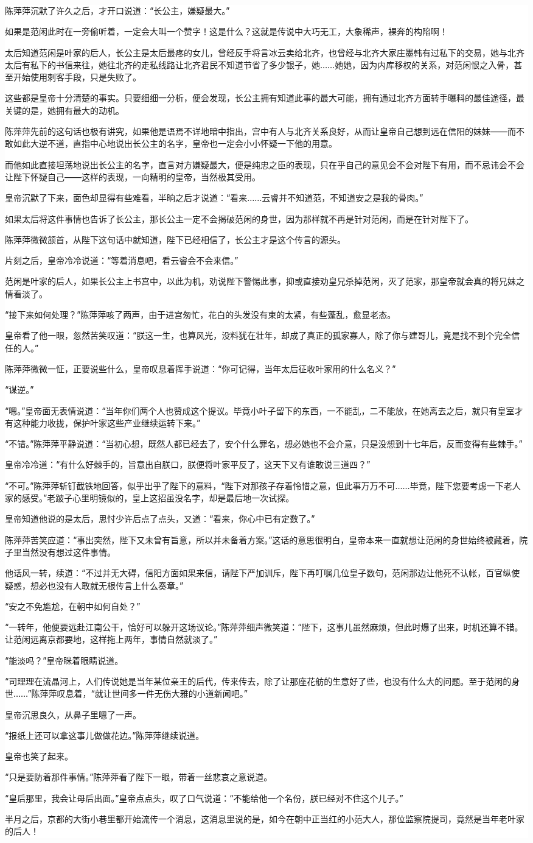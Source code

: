 陈萍萍沉默了许久之后，才开口说道：“长公主，嫌疑最大。”

如果是范闲此时在一旁偷听着，一定会大叫一个赞字！这是什么？这就是传说中大巧无工，大象稀声，裸奔的构陷啊！

太后知道范闲是叶家的后人，长公主是太后最疼的女儿，曾经反手将言冰云卖给北齐，也曾经与北齐大家庄墨韩有过私下的交易，她与北齐太后有私下的书信来往，她往北齐的走私线路让北齐君民不知道节省了多少银子，她……她她，因为内库移权的关系，对范闲恨之入骨，甚至开始使用刺客手段，只是失败了。

这些都是皇帝十分清楚的事实。只要细细一分析，便会发现，长公主拥有知道此事的最大可能，拥有通过北齐方面转手曝料的最佳途径，最关键的是，她拥有最大的动机。

陈萍萍先前的这句话也极有讲究，如果他是语焉不详地暗中指出，宫中有人与北齐关系良好，从而让皇帝自己想到远在信阳的妹妹——而不敢如此大逆不道，直指中心地说出长公主的名字，皇帝也一定会小小怀疑一下他的用意。

而他如此直接坦荡地说出长公主的名字，直言对方嫌疑最大，便是纯忠之臣的表现，只在乎自己的意见会不会对陛下有用，而不忌讳会不会让陛下怀疑自己——这样的表现，一向精明的皇帝，当然极其受用。

皇帝沉默了下来，面色却显得有些难看，半晌之后才说道：“看来……云睿并不知道范，不知道安之是我的骨肉。”

如果太后将这件事情也告诉了长公主，那长公主一定不会揭破范闲的身世，因为那样就不再是针对范闲，而是在针对陛下了。

陈萍萍微微颔首，从陛下这句话中就知道，陛下已经相信了，长公主才是这个传言的源头。

片刻之后，皇帝冷冷说道：“等着消息吧，看云睿会不会来信。”

范闲是叶家的后人，如果长公主上书宫中，以此为机，劝说陛下警惕此事，抑或直接劝皇兄杀掉范闲，灭了范家，那皇帝就会真的将兄妹之情看淡了。

“接下来如何处理？”陈萍萍咳了两声，由于进宫匆忙，花白的头发没有束的太紧，有些蓬乱，愈显老态。

皇帝看了他一眼，忽然苦笑叹道：“朕这一生，也算风光，没料犹在壮年，却成了真正的孤家寡人，除了你与建哥儿，竟是找不到个完全信任的人。”

陈萍萍微微一怔，正要说些什么，皇帝叹息着挥手说道：“你可记得，当年太后征收叶家用的什么名义？”

“谋逆。”

“嗯。”皇帝面无表情说道：“当年你们两个人也赞成这个提议。毕竟小叶子留下的东西，一不能乱，二不能放，在她离去之后，就只有皇室才有这种能力收拢，保护叶家这些产业继续运转下来。”

“不错。”陈萍萍平静说道：“当初心想，既然人都已经去了，安个什么罪名，想必她也不会介意，只是没想到十七年后，反而变得有些棘手。”

皇帝冷冷道：“有什么好棘手的，旨意出自朕口，朕便将叶家平反了，这天下又有谁敢说三道四？”

“不可。”陈萍萍斩钉截铁地回答，似乎出乎了陛下的意料，“陛下对那孩子存着怜惜之意，但此事万万不可……毕竟，陛下您要考虑一下老人家的感受。”老跛子心里明镜似的，皇上这招虽没名字，却是最后地一次试探。

皇帝知道他说的是太后，思忖少许后点了点头，又道：“看来，你心中已有定数了。”

陈萍萍苦笑应道：“事出突然，陛下又未曾有旨意，所以并未备着方案。”这话的意思很明白，皇帝本来一直就想让范闲的身世始终被藏着，院子里当然没有想过这件事情。

他话风一转，续道：“不过并无大碍，信阳方面如果来信，请陛下严加训斥，陛下再叮嘱几位皇子数句，范闲那边让他死不认帐，百官纵使疑惑，想必也没有人敢就无根传言上什么奏章。”

“安之不免尴尬，在朝中如何自处？”

“一转年，他便要远赴江南公干，恰好可以躲开这场议论。”陈萍萍细声微笑道：“陛下，这事儿虽然麻烦，但此时爆了出来，时机还算不错。让范闲远离京都要地，这样拖上两年，事情自然就淡了。”

“能淡吗？”皇帝眯着眼睛说道。

“司理理在流晶河上，人们传说她是当年某位亲王的后代，传来传去，除了让那座花舫的生意好了些，也没有什么大的问题。至于范闲的身世……”陈萍萍叹息着，“就让世间多一件无伤大雅的小道新闻吧。”

皇帝沉思良久，从鼻子里嗯了一声。

“报纸上还可以拿这事儿做做花边。”陈萍萍继续说道。

皇帝也笑了起来。

“只是要防着那件事情。”陈萍萍看了陛下一眼，带着一丝悲哀之意说道。

“皇后那里，我会让母后出面。”皇帝点点头，叹了口气说道：“不能给他一个名份，朕已经对不住这个儿子。”

半月之后，京都的大街小巷里都开始流传一个消息，这消息里说的是，如今在朝中正当红的小范大人，那位监察院提司，竟然是当年老叶家的后人！
